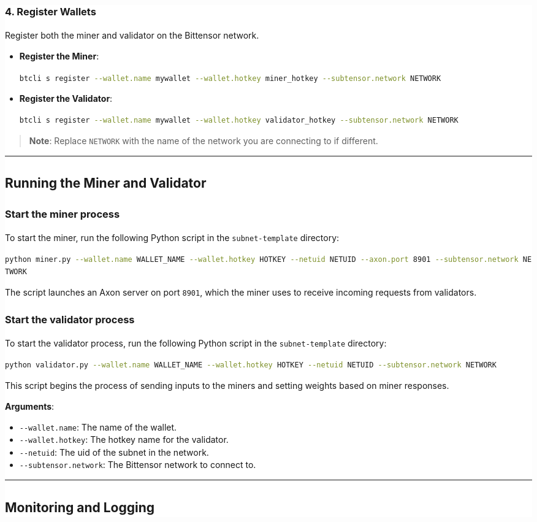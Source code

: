 ### 4. Register Wallets

Register both the miner and validator on the Bittensor network.

- **Register the Miner**:

  ```bash
  btcli s register --wallet.name mywallet --wallet.hotkey miner_hotkey --subtensor.network NETWORK
  ```

- **Register the Validator**:

  ```bash
  btcli s register --wallet.name mywallet --wallet.hotkey validator_hotkey --subtensor.network NETWORK
  ```

> **Note**: Replace `NETWORK` with the name of the network you are connecting to if different.

---

## Running the Miner and Validator

### Start the miner process

To start the miner, run the following Python script in the `subnet-template` directory:

```sh
python miner.py --wallet.name WALLET_NAME --wallet.hotkey HOTKEY --netuid NETUID --axon.port 8901 --subtensor.network NETWORK
```

The script launches an Axon server on port `8901`, which the miner uses to receive incoming requests from validators.

### Start the validator process

To start the validator process, run the following Python script in the `subnet-template` directory:

```sh
python validator.py --wallet.name WALLET_NAME --wallet.hotkey HOTKEY --netuid NETUID --subtensor.network NETWORK
```

This script begins the process of sending inputs to the miners and setting weights based on miner responses.

**Arguments**:

- `--wallet.name`: The name of the wallet.
- `--wallet.hotkey`: The hotkey name for the validator.
- `--netuid`: The uid of the subnet in the network.
- `--subtensor.network`: The Bittensor network to connect to.

---

## Monitoring and Logging
